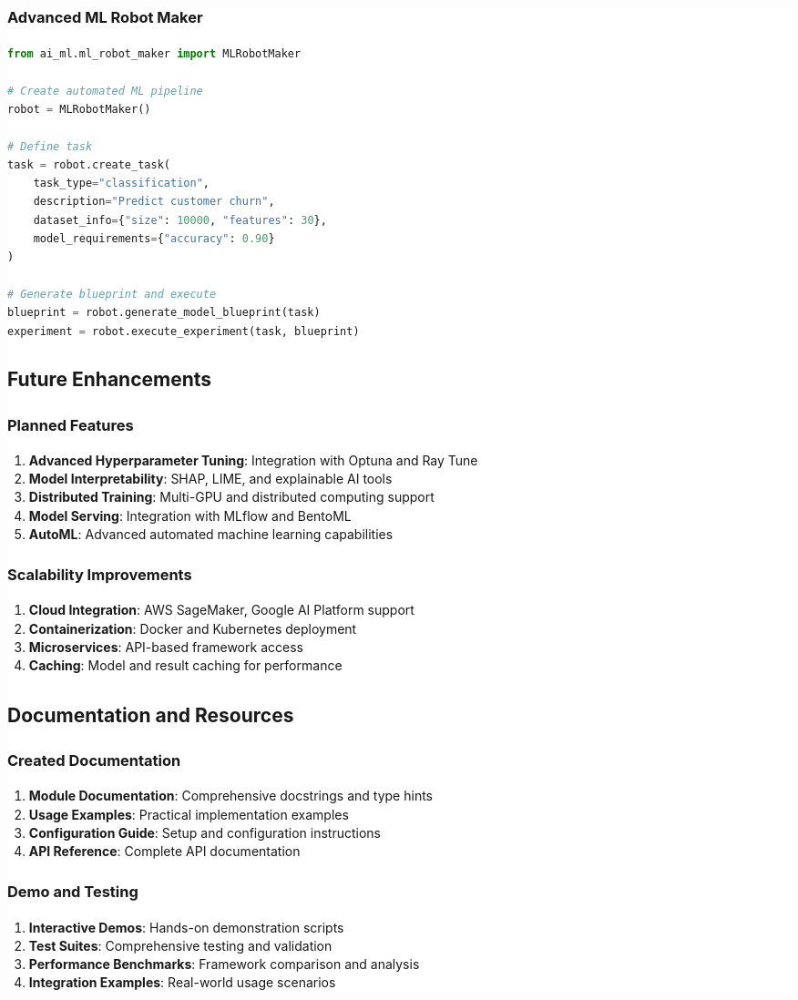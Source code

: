 ### Advanced ML Robot Maker
```python
from ai_ml.ml_robot_maker import MLRobotMaker

# Create automated ML pipeline
robot = MLRobotMaker()

# Define task
task = robot.create_task(
    task_type="classification",
    description="Predict customer churn",
    dataset_info={"size": 10000, "features": 30},
    model_requirements={"accuracy": 0.90}
)

# Generate blueprint and execute
blueprint = robot.generate_model_blueprint(task)
experiment = robot.execute_experiment(task, blueprint)
```

## Future Enhancements

### Planned Features
1. **Advanced Hyperparameter Tuning**: Integration with Optuna and Ray Tune
2. **Model Interpretability**: SHAP, LIME, and explainable AI tools
3. **Distributed Training**: Multi-GPU and distributed computing support
4. **Model Serving**: Integration with MLflow and BentoML
5. **AutoML**: Advanced automated machine learning capabilities

### Scalability Improvements
1. **Cloud Integration**: AWS SageMaker, Google AI Platform support
2. **Containerization**: Docker and Kubernetes deployment
3. **Microservices**: API-based framework access
4. **Caching**: Model and result caching for performance

## Documentation and Resources

### Created Documentation
1. **Module Documentation**: Comprehensive docstrings and type hints
2. **Usage Examples**: Practical implementation examples
3. **Configuration Guide**: Setup and configuration instructions
4. **API Reference**: Complete API documentation

### Demo and Testing
1. **Interactive Demos**: Hands-on demonstration scripts
2. **Test Suites**: Comprehensive testing and validation
3. **Performance Benchmarks**: Framework comparison and analysis
4. **Integration Examples**: Real-world usage scenarios
